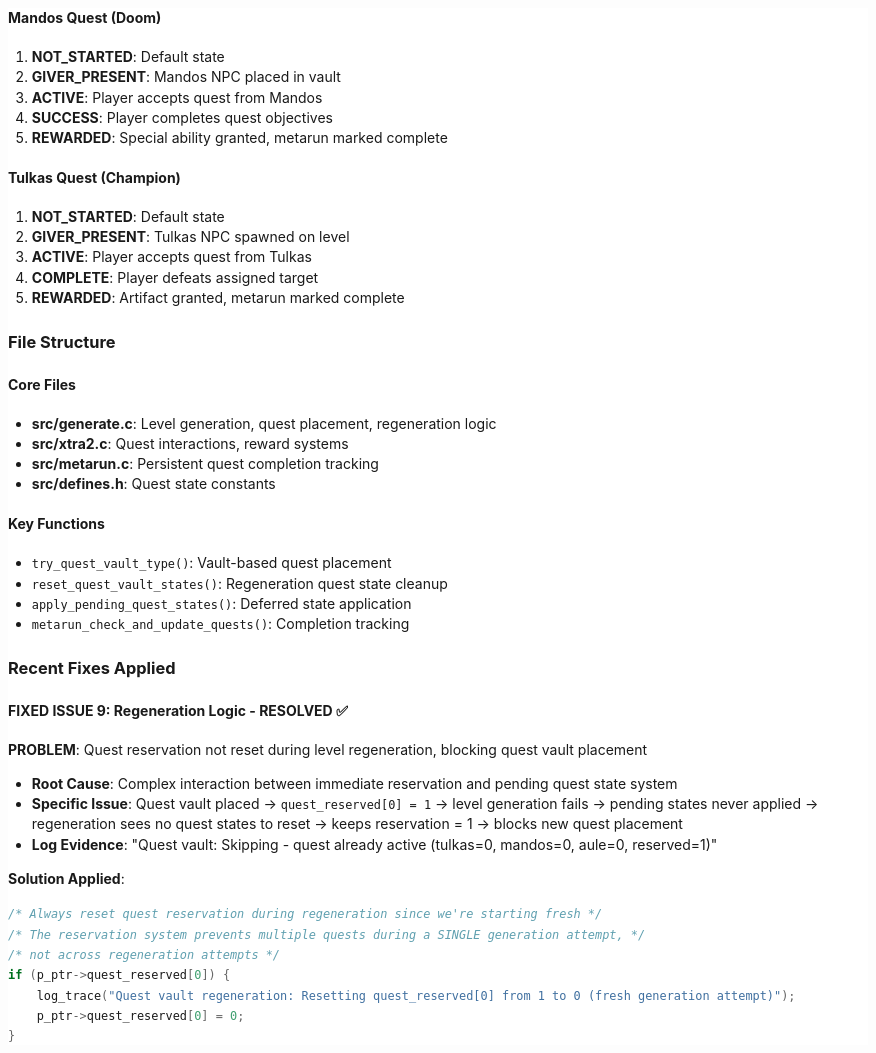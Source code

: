#### Mandos Quest (Doom)
1. **NOT_STARTED**: Default state
2. **GIVER_PRESENT**: Mandos NPC placed in vault
3. **ACTIVE**: Player accepts quest from Mandos
4. **SUCCESS**: Player completes quest objectives
5. **REWARDED**: Special ability granted, metarun marked complete

#### Tulkas Quest (Champion)
1. **NOT_STARTED**: Default state
2. **GIVER_PRESENT**: Tulkas NPC spawned on level
3. **ACTIVE**: Player accepts quest from Tulkas
4. **COMPLETE**: Player defeats assigned target
5. **REWARDED**: Artifact granted, metarun marked complete

### File Structure

#### Core Files
- **src/generate.c**: Level generation, quest placement, regeneration logic
- **src/xtra2.c**: Quest interactions, reward systems
- **src/metarun.c**: Persistent quest completion tracking
- **src/defines.h**: Quest state constants

#### Key Functions
- `try_quest_vault_type()`: Vault-based quest placement
- `reset_quest_vault_states()`: Regeneration quest state cleanup
- `apply_pending_quest_states()`: Deferred state application
- `metarun_check_and_update_quests()`: Completion tracking

### Recent Fixes Applied

#### FIXED ISSUE 9: Regeneration Logic - RESOLVED ✅

**PROBLEM**: Quest reservation not reset during level regeneration, blocking quest vault placement
- **Root Cause**: Complex interaction between immediate reservation and pending quest state system
- **Specific Issue**: Quest vault placed → `quest_reserved[0] = 1` → level generation fails → pending states never applied → regeneration sees no quest states to reset → keeps reservation = 1 → blocks new quest placement
- **Log Evidence**: "Quest vault: Skipping - quest already active (tulkas=0, mandos=0, aule=0, reserved=1)"

**Solution Applied**:
```c
/* Always reset quest reservation during regeneration since we're starting fresh */
/* The reservation system prevents multiple quests during a SINGLE generation attempt, */
/* not across regeneration attempts */
if (p_ptr->quest_reserved[0]) {
    log_trace("Quest vault regeneration: Resetting quest_reserved[0] from 1 to 0 (fresh generation attempt)");
    p_ptr->quest_reserved[0] = 0;
}
```
